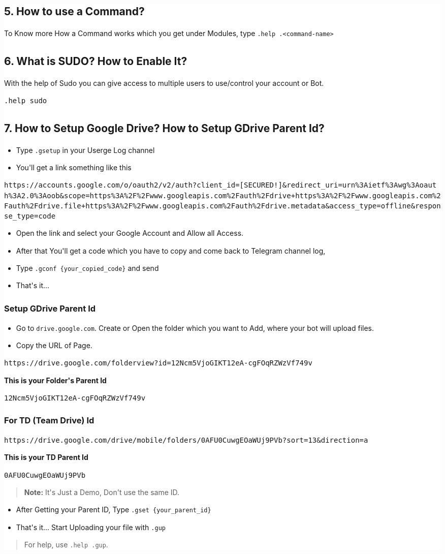 ## 5. How to use a Command?

To Know more How a Command works which you get under Modules, type `.help .<command-name>`

## 6. What is SUDO? How to Enable It?

With the help of Sudo you can give access to multiple users to use/control your account or Bot.

<pre>.help sudo </pre>

## 7. How to Setup Google Drive? How to Setup GDrive Parent Id?

* Type `.gsetup` in your Userge Log channel

* You'll get a link something like this

<pre>https://accounts.google.com/o/oauth2/v2/auth?client_id=[SECURED!]&redirect_uri=urn%3Aietf%3Awg%3Aoauth%3A2.0%3Aoob&scope=https%3A%2F%2Fwww.googleapis.com%2Fauth%2Fdrive+https%3A%2F%2Fwww.googleapis.com%2Fauth%2Fdrive.file+https%3A%2F%2Fwww.googleapis.com%2Fauth%2Fdrive.metadata&access_type=offline&response_type=code</pre>

* Open the link and select your Google Account and Allow all Access.

* After that You'll get a code which you have to copy and come back to Telegram channel log,

* Type `.gconf {your_copied_code}` and send

* That's it...

### Setup GDrive Parent Id

* Go to `drive.google.com`. Create or Open the folder which you want to Add, where your bot will upload files. 

* Copy the URL of Page.

<pre>https://drive.google.com/folderview?id=12Ncm5VjoGIKT12eA-cgFOqRZWzVf749v</pre>

 **This is your Folder's Parent Id**

<pre>12Ncm5VjoGIKT12eA-cgFOqRZWzVf749v</pre>

### For TD (Team Drive) Id

<pre>https://drive.google.com/drive/mobile/folders/0AFU0CuwgEOaWUj9PVb?sort=13&direction=a</pre>

**This is your TD Parent Id**

<pre>0AFU0CuwgEOaWUj9PVb</pre>

> **Note:** It's Just a Demo, Don't use the same ID.

* After Getting your Parent ID, Type `.gset {your_parent_id}`

* That's it... Start Uploading your file with `.gup`
> For help, use `.help .gup`.
